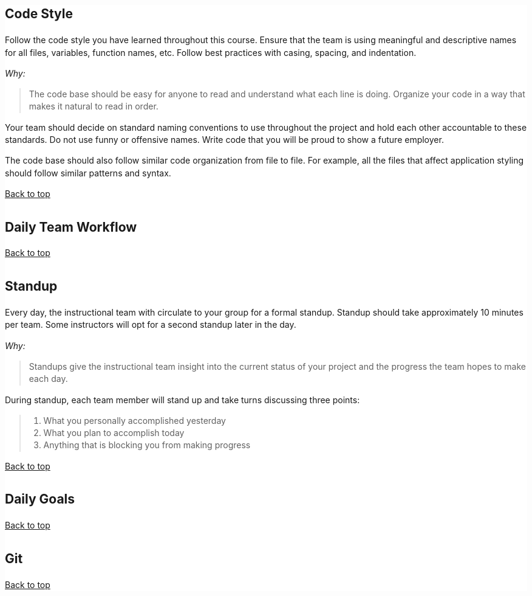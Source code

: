 <a id="code-style"></a>
## Code Style

Follow the code style you have learned throughout this course. Ensure that the team is using meaningful and descriptive names for all files, variables, function names, etc. Follow best practices with casing, spacing, and indentation. 

_Why:_
> The code base should be easy for anyone to read and understand what each line is doing. Organize your code in a way that makes it natural to read in order.

Your team should decide on standard naming conventions to use throughout the project and hold each other accountable to these standards. Do not use funny or offensive names. Write code that you will be proud to show a future employer.

The code base should also follow similar code organization from file to file. For example, all the files that affect application styling should follow similar patterns and syntax.

[Back to top](#top)

<a id="daily-team-workflow"></a>
## Daily Team Workflow

[Back to top](#top)

<a id="standup"></a>
## Standup
Every day, the instructional team with circulate to your group for a formal standup. Standup should take approximately 10 minutes per team. Some instructors will opt for a second standup later in the day.

_Why:_
> Standups give the instructional team insight into the current status of your project and the progress the team hopes to make each day.

During standup, each team member will stand up and take turns discussing three points:
> 1. What you personally accomplished yesterday
> 1. What you plan to accomplish today
> 1. Anything that is blocking you from making progress


[Back to top](#top)

<a id="daily-goals"></a>
## Daily Goals

[Back to top](#top)


<a id="git"></a>
## Git


[Back to top](#top)
